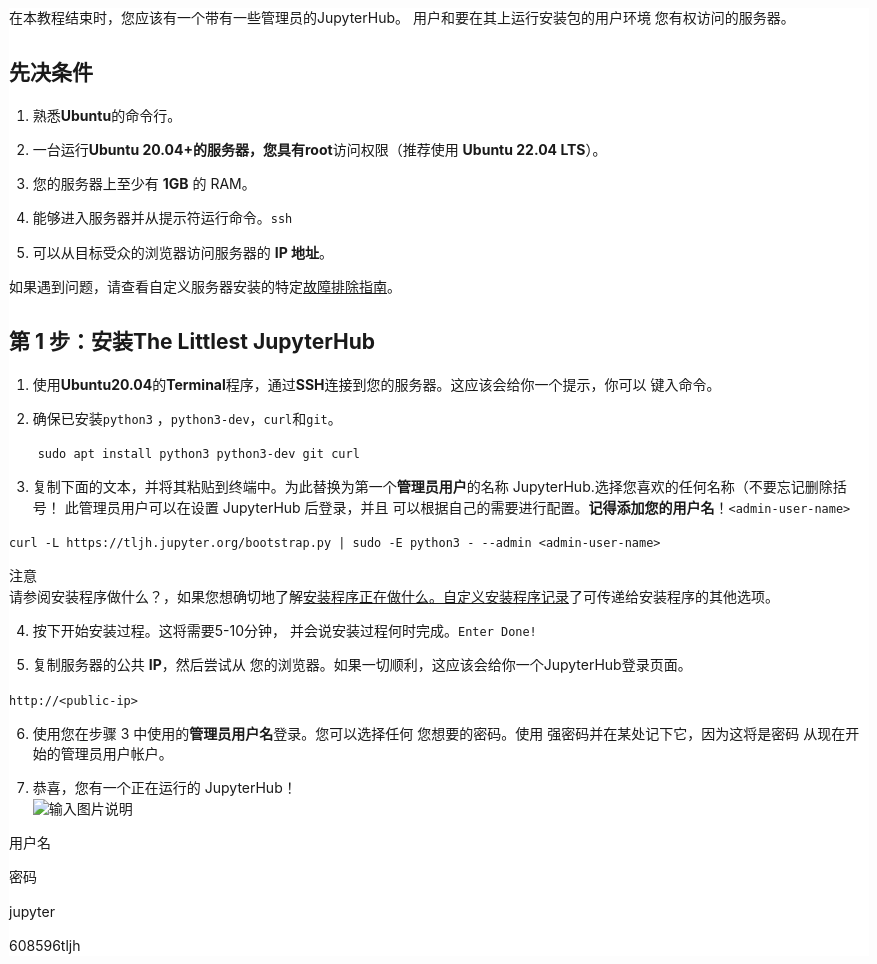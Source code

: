在本教程结束时，您应该有一个带有一些管理员的JupyterHub。 用户和要在其上运行安装包的用户环境 您有权访问的服务器。

## 先决条件

1.  熟悉**Ubuntu**的命令行。
    
2.  一台运行**Ubuntu 20.04+**的服务器，您具有**root**访问权限（推荐使用 **Ubuntu 22.04 LTS**）。
    
3.  您的服务器上至少有 **1GB** 的 RAM。
    
4.  能够进入服务器并从提示符运行命令。`ssh`
    
5.  可以从目标受众的浏览器访问服务器的 **IP 地址**。
    

如果遇到问题，请查看自定义服务器安装的特定[故障排除指南](https://tljh.jupyter.org/en/latest/troubleshooting/providers/custom.html)。

## 第 1 步：安装The Littlest JupyterHub

1.  使用**Ubuntu20.04**的**Terminal**程序，通过**SSH**连接到您的服务器。这应该会给你一个提示，你可以 键入命令。
    
2.  确保已安装`python3` ，`python3-dev`，`curl`和`git`。
    

```
    sudo apt install python3 python3-dev git curl
```

3.  复制下面的文本，并将其粘贴到终端中。为此替换为第一个**管理员用户**的名称 JupyterHub.选择您喜欢的任何名称（不要忘记删除括号！ 此管理员用户可以在设置 JupyterHub 后登录，并且 可以根据自己的需要进行配置。**记得添加您的用户名**！`<admin-user-name>`

```
curl -L https://tljh.jupyter.org/bootstrap.py | sudo -E python3 - --admin <admin-user-name>
```

注意  
请参阅安装程序做什么？，如果您想确切地了解[安装程序正在做什么。](https://tljh.jupyter.org/en/latest/topic/installer-actions.html)[自定义安装程序记录](https://tljh.jupyter.org/en/latest/topic/customizing-installer.html)了可传递给安装程序的其他选项。

4.  按下开始安装过程。这将需要5-10分钟， 并会说安装过程何时完成。`Enter Done!`
    
5.  复制服务器的公共 **IP**，然后尝试从 您的浏览器。如果一切顺利，这应该会给你一个JupyterHub登录页面。
    

```
http://<public-ip>
```

6.  使用您在步骤 3 中使用的**管理员用户名**登录。您可以选择任何 您想要的密码。使用 强密码并在某处记下它，因为这将是密码 从现在开始的管理员用户帐户。
    
7.  恭喜，您有一个正在运行的 JupyterHub！  
    ![输入图片说明](blob:https://stackedit.cn/3b536c0b-0b91-4d0f-bfa6-c903093ee1b7)
    

用户名

密码

jupyter

608596tljh
